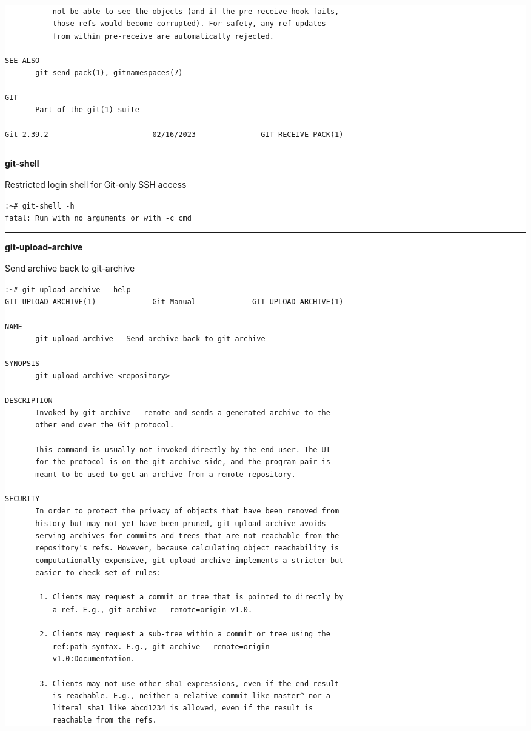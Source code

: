 ```
           not be able to see the objects (and if the pre-receive hook fails,
           those refs would become corrupted). For safety, any ref updates
           from within pre-receive are automatically rejected.

SEE ALSO
       git-send-pack(1), gitnamespaces(7)

GIT
       Part of the git(1) suite

Git 2.39.2                        02/16/2023               GIT-RECEIVE-PACK(1)
```

***

**git-shell**

Restricted login shell for Git-only SSH access

```
:~# git-shell -h
fatal: Run with no arguments or with -c cmd
```

***

**git-upload-archive**

Send archive back to git-archive

```
:~# git-upload-archive --help
GIT-UPLOAD-ARCHIVE(1)             Git Manual             GIT-UPLOAD-ARCHIVE(1)

NAME
       git-upload-archive - Send archive back to git-archive

SYNOPSIS
       git upload-archive <repository>

DESCRIPTION
       Invoked by git archive --remote and sends a generated archive to the
       other end over the Git protocol.

       This command is usually not invoked directly by the end user. The UI
       for the protocol is on the git archive side, and the program pair is
       meant to be used to get an archive from a remote repository.

SECURITY
       In order to protect the privacy of objects that have been removed from
       history but may not yet have been pruned, git-upload-archive avoids
       serving archives for commits and trees that are not reachable from the
       repository's refs. However, because calculating object reachability is
       computationally expensive, git-upload-archive implements a stricter but
       easier-to-check set of rules:

        1. Clients may request a commit or tree that is pointed to directly by
           a ref. E.g., git archive --remote=origin v1.0.

        2. Clients may request a sub-tree within a commit or tree using the
           ref:path syntax. E.g., git archive --remote=origin
           v1.0:Documentation.

        3. Clients may not use other sha1 expressions, even if the end result
           is reachable. E.g., neither a relative commit like master^ nor a
           literal sha1 like abcd1234 is allowed, even if the result is
           reachable from the refs.
```